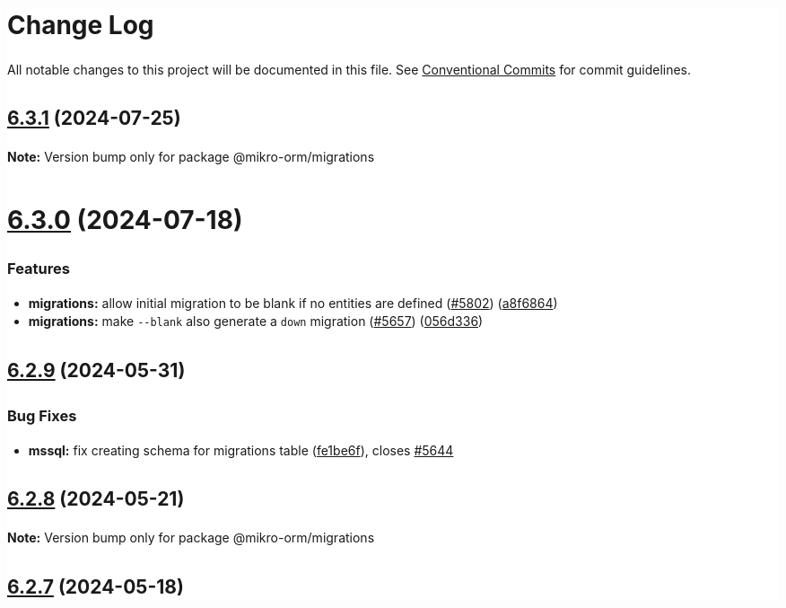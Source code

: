 # Change Log

All notable changes to this project will be documented in this file.
See [Conventional Commits](https://conventionalcommits.org) for commit guidelines.

## [6.3.1](https://github.com/mikro-orm/mikro-orm/compare/v6.3.0...v6.3.1) (2024-07-25)

**Note:** Version bump only for package @mikro-orm/migrations





# [6.3.0](https://github.com/mikro-orm/mikro-orm/compare/v6.2.9...v6.3.0) (2024-07-18)


### Features

* **migrations:** allow initial migration to be blank if no entities are defined ([#5802](https://github.com/mikro-orm/mikro-orm/issues/5802)) ([a8f6864](https://github.com/mikro-orm/mikro-orm/commit/a8f68645727103b7af0cfe59c33ac199fa28e1de))
* **migrations:** make `--blank` also generate a `down` migration ([#5657](https://github.com/mikro-orm/mikro-orm/issues/5657)) ([056d336](https://github.com/mikro-orm/mikro-orm/commit/056d3360e8c338b8a5431533fd9e12a5e5206fef))





## [6.2.9](https://github.com/mikro-orm/mikro-orm/compare/v6.2.8...v6.2.9) (2024-05-31)


### Bug Fixes

* **mssql:** fix creating schema for migrations table ([fe1be6f](https://github.com/mikro-orm/mikro-orm/commit/fe1be6f099888ad9e289f091d53428a4498f4b0d)), closes [#5644](https://github.com/mikro-orm/mikro-orm/issues/5644)





## [6.2.8](https://github.com/mikro-orm/mikro-orm/compare/v6.2.7...v6.2.8) (2024-05-21)

**Note:** Version bump only for package @mikro-orm/migrations





## [6.2.7](https://github.com/mikro-orm/mikro-orm/compare/v6.2.6...v6.2.7) (2024-05-18)

